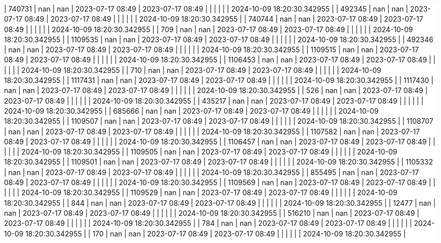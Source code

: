 |  740731 |        nan     |          nan    | 2023-07-17 08:49        | 2023-07-17 08:49         |           |        |                  |             |                    | 2024-10-09 18:20:30.342955 |
|  492345 |        nan     |          nan    | 2023-07-17 08:49        | 2023-07-17 08:49         |           |        |                  |             |                    | 2024-10-09 18:20:30.342955 |
|  740744 |        nan     |          nan    | 2023-07-17 08:49        | 2023-07-17 08:49         |           |        |                  |             |                    | 2024-10-09 18:20:30.342955 |
|     709 |        nan     |          nan    | 2023-07-17 08:49        | 2023-07-17 08:49         |           |        |                  |             |                    | 2024-10-09 18:20:30.342955 |
| 1109535 |        nan     |          nan    | 2023-07-17 08:49        | 2023-07-17 08:49         |           |        |                  |             |                    | 2024-10-09 18:20:30.342955 |
|  492346 |        nan     |          nan    | 2023-07-17 08:49        | 2023-07-17 08:49         |           |        |                  |             |                    | 2024-10-09 18:20:30.342955 |
| 1109515 |        nan     |          nan    | 2023-07-17 08:49        | 2023-07-17 08:49         |           |        |                  |             |                    | 2024-10-09 18:20:30.342955 |
| 1106453 |        nan     |          nan    | 2023-07-17 08:49        | 2023-07-17 08:49         |           |        |                  |             |                    | 2024-10-09 18:20:30.342955 |
|     710 |        nan     |          nan    | 2023-07-17 08:49        | 2023-07-17 08:49         |           |        |                  |             |                    | 2024-10-09 18:20:30.342955 |
| 1117431 |        nan     |          nan    | 2023-07-17 08:49        | 2023-07-17 08:49         |           |        |                  |             |                    | 2024-10-09 18:20:30.342955 |
| 1117430 |        nan     |          nan    | 2023-07-17 08:49        | 2023-07-17 08:49         |           |        |                  |             |                    | 2024-10-09 18:20:30.342955 |
|     526 |        nan     |          nan    | 2023-07-17 08:49        | 2023-07-17 08:49         |           |        |                  |             |                    | 2024-10-09 18:20:30.342955 |
|  435217 |        nan     |          nan    | 2023-07-17 08:49        | 2023-07-17 08:49         |           |        |                  |             |                    | 2024-10-09 18:20:30.342955 |
|  685666 |        nan     |          nan    | 2023-07-17 08:49        | 2023-07-17 08:49         |           |        |                  |             |                    | 2024-10-09 18:20:30.342955 |
| 1109507 |        nan     |          nan    | 2023-07-17 08:49        | 2023-07-17 08:49         |           |        |                  |             |                    | 2024-10-09 18:20:30.342955 |
| 1108707 |        nan     |          nan    | 2023-07-17 08:49        | 2023-07-17 08:49         |           |        |                  |             |                    | 2024-10-09 18:20:30.342955 |
| 1107582 |        nan     |          nan    | 2023-07-17 08:49        | 2023-07-17 08:49         |           |        |                  |             |                    | 2024-10-09 18:20:30.342955 |
| 1106457 |        nan     |          nan    | 2023-07-17 08:49        | 2023-07-17 08:49         |           |        |                  |             |                    | 2024-10-09 18:20:30.342955 |
| 1109505 |        nan     |          nan    | 2023-07-17 08:49        | 2023-07-17 08:49         |           |        |                  |             |                    | 2024-10-09 18:20:30.342955 |
| 1109501 |        nan     |          nan    | 2023-07-17 08:49        | 2023-07-17 08:49         |           |        |                  |             |                    | 2024-10-09 18:20:30.342955 |
| 1105332 |        nan     |          nan    | 2023-07-17 08:49        | 2023-07-17 08:49         |           |        |                  |             |                    | 2024-10-09 18:20:30.342955 |
|  855495 |        nan     |          nan    | 2023-07-17 08:49        | 2023-07-17 08:49         |           |        |                  |             |                    | 2024-10-09 18:20:30.342955 |
| 1109569 |        nan     |          nan    | 2023-07-17 08:49        | 2023-07-17 08:49         |           |        |                  |             |                    | 2024-10-09 18:20:30.342955 |
| 1109529 |        nan     |          nan    | 2023-07-17 08:49        | 2023-07-17 08:49         |           |        |                  |             |                    | 2024-10-09 18:20:30.342955 |
|     844 |        nan     |          nan    | 2023-07-17 08:49        | 2023-07-17 08:49         |           |        |                  |             |                    | 2024-10-09 18:20:30.342955 |
|   12477 |        nan     |          nan    | 2023-07-17 08:49        | 2023-07-17 08:49         |           |        |                  |             |                    | 2024-10-09 18:20:30.342955 |
|  516210 |        nan     |          nan    | 2023-07-17 08:49        | 2023-07-17 08:49         |           |        |                  |             |                    | 2024-10-09 18:20:30.342955 |
|     784 |        nan     |          nan    | 2023-07-17 08:49        | 2023-07-17 08:49         |           |        |                  |             |                    | 2024-10-09 18:20:30.342955 |
|     170 |        nan     |          nan    | 2023-07-17 08:49        | 2023-07-17 08:49         |           |        |                  |             |                    | 2024-10-09 18:20:30.342955 |